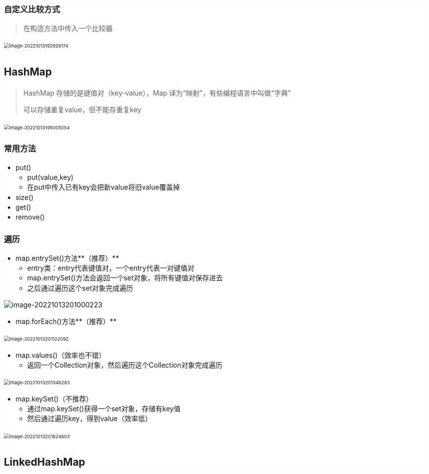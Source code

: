 ### 自定义比较方式

> 在构造方法中传入一个比较器

 <img src="C:\Users\Lenovo\OneDrive\桌面\1\java\java随笔.assets\image-20221013192926174.png" alt="image-20221013192926174" style="zoom:67%;" />

## HashMap

> HashMap 存储的是键值对（key-value），Map 译为“映射”，有些编程语言中叫做“字典”
>
> 可以存储重复value，但不能存重复key
>
> 

 <img src="C:\Users\Lenovo\OneDrive\桌面\1\java\java随笔.assets\image-20221013195005054.png" alt="image-20221013195005054" style="zoom:67%;" />

### 常用方法

- put()
  - put(value,key)
  - 在put中传入已有key会把新value将旧value覆盖掉
- size()
- get()
- remove()

### 遍历

- map.entrySet()方法**（推荐）**
  - entry类：entry代表键值对，一个entry代表一对键值对
  - map.entrySet()方法会返回一个set对象，将所有键值对保存进去
  - 之后通过遍历这个set对象完成遍历

![image-20221013201000223](C:\Users\Lenovo\OneDrive\桌面\1\java\java随笔.assets\image-20221013201000223.png)

- map.forEach()方法**（推荐）**

 <img src="C:\Users\Lenovo\OneDrive\桌面\1\java\java随笔.assets\image-20221013201122092.png" alt="image-20221013201122092" style="zoom:67%;" />

- map.values()（效率也不错）
  - 返回一个Collection对象，然后遍历这个Collection对象完成遍历

 <img src="C:\Users\Lenovo\OneDrive\桌面\1\java\java随笔.assets\image-20221013201346283.png" alt="image-20221013201346283" style="zoom:67%;" />

- map.keySet()（不推荐）
  - 通过map.keySet()获得一个set对象，存储有key值
  - 然后通过遍历key，得到value（效率低）

 <img src="C:\Users\Lenovo\OneDrive\桌面\1\java\java随笔.assets\image-20221013201824603.png" alt="image-20221013201824603" style="zoom:67%;" />

## LinkedHashMap
